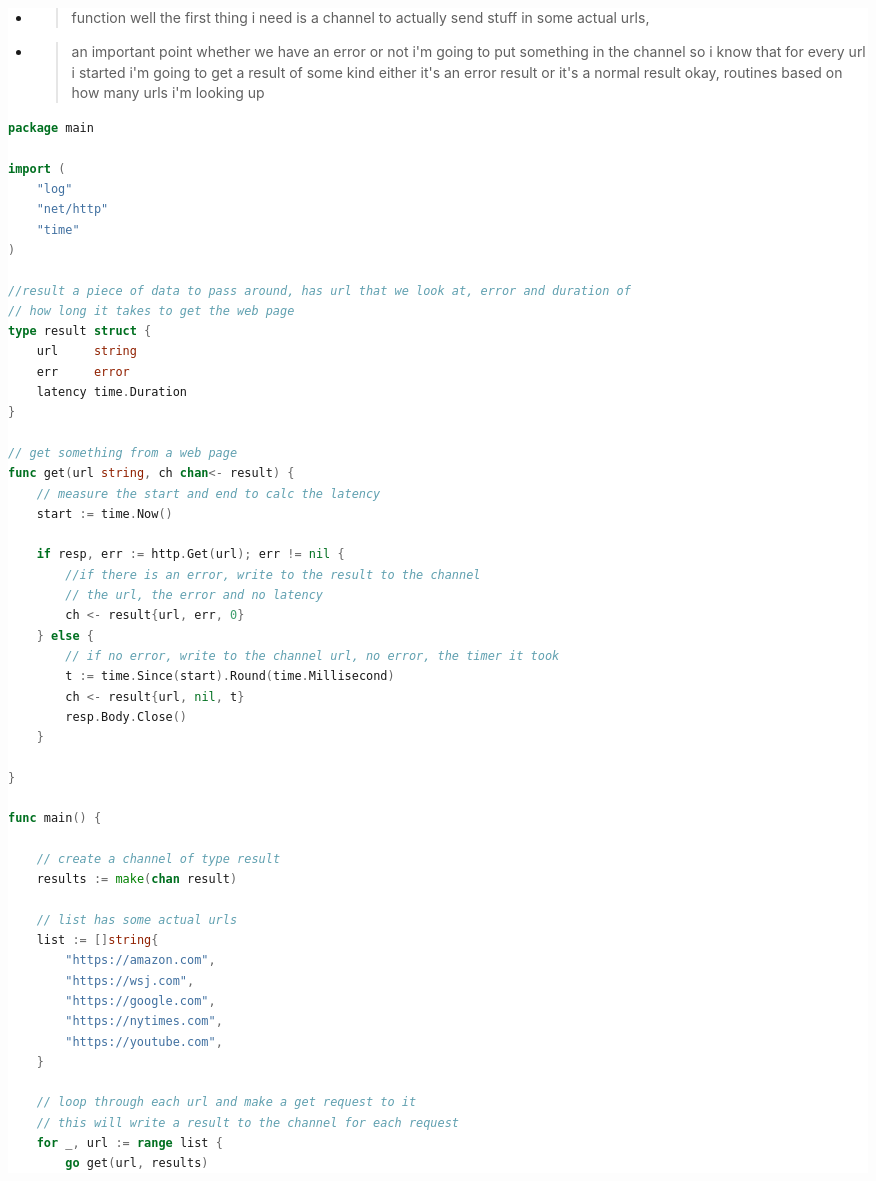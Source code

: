 * >function well the first thing i need is a channel to actually send stuff in
  > some actual urls,
  
* >an important point whether we
have an error or not i'm going to put
something in the channel
so i know that for every url i started
i'm going to get a result of some kind
either it's an error result
or it's a normal result okay, routines based on how many urls i'm looking up



```go
package main

import (
	"log"
	"net/http"
	"time"
)

//result a piece of data to pass around, has url that we look at, error and duration of
// how long it takes to get the web page
type result struct {
	url     string
	err     error
	latency time.Duration
}

// get something from a web page
func get(url string, ch chan<- result) {
	// measure the start and end to calc the latency
	start := time.Now()

	if resp, err := http.Get(url); err != nil {
		//if there is an error, write to the result to the channel
		// the url, the error and no latency
		ch <- result{url, err, 0}
	} else {
		// if no error, write to the channel url, no error, the timer it took
		t := time.Since(start).Round(time.Millisecond)
		ch <- result{url, nil, t}
		resp.Body.Close()
	}

}

func main() {

	// create a channel of type result
	results := make(chan result)

	// list has some actual urls
	list := []string{
		"https://amazon.com",
		"https://wsj.com",
		"https://google.com",
		"https://nytimes.com",
		"https://youtube.com",
	}

	// loop through each url and make a get request to it
	// this will write a result to the channel for each request
	for _, url := range list {
		go get(url, results)
```